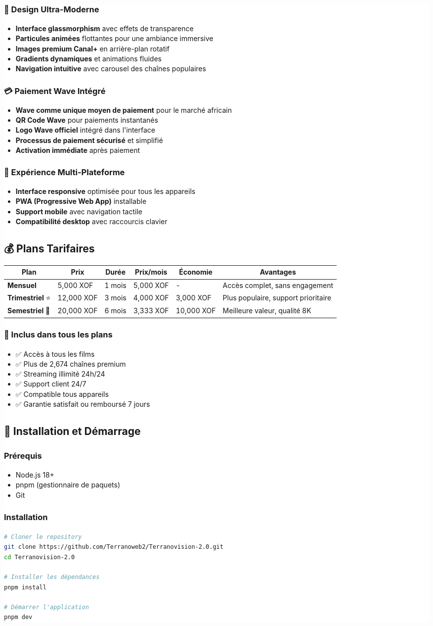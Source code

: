 ### 🎨 Design Ultra-Moderne
- **Interface glassmorphism** avec effets de transparence
- **Particules animées** flottantes pour une ambiance immersive
- **Images premium Canal+** en arrière-plan rotatif
- **Gradients dynamiques** et animations fluides
- **Navigation intuitive** avec carousel des chaînes populaires

### 💳 Paiement Wave Intégré
- **Wave comme unique moyen de paiement** pour le marché africain
- **QR Code Wave** pour paiements instantanés
- **Logo Wave officiel** intégré dans l'interface
- **Processus de paiement sécurisé** et simplifié
- **Activation immédiate** après paiement

### 📱 Expérience Multi-Plateforme
- **Interface responsive** optimisée pour tous les appareils
- **PWA (Progressive Web App)** installable
- **Support mobile** avec navigation tactile
- **Compatibilité desktop** avec raccourcis clavier

## 💰 Plans Tarifaires

| Plan | Prix | Durée | Prix/mois | Économie | Avantages |
|------|------|-------|-----------|----------|-----------|
| **Mensuel** | 5,000 XOF | 1 mois | 5,000 XOF | - | Accès complet, sans engagement |
| **Trimestriel** ⭐ | 12,000 XOF | 3 mois | 4,000 XOF | 3,000 XOF | Plus populaire, support prioritaire |
| **Semestriel** 👑 | 20,000 XOF | 6 mois | 3,333 XOF | 10,000 XOF | Meilleure valeur, qualité 8K |

### 🎁 Inclus dans tous les plans
- ✅ Accès à tous les films
- ✅ Plus de 2,674 chaînes premium
- ✅ Streaming illimité 24h/24
- ✅ Support client 24/7
- ✅ Compatible tous appareils
- ✅ Garantie satisfait ou remboursé 7 jours

## 🚀 Installation et Démarrage

### Prérequis
- Node.js 18+ 
- pnpm (gestionnaire de paquets)
- Git

### Installation
```bash
# Cloner le repository
git clone https://github.com/Terranoweb2/Terranovision-2.0.git
cd Terranovision-2.0

# Installer les dépendances
pnpm install

# Démarrer l'application
pnpm dev
```
